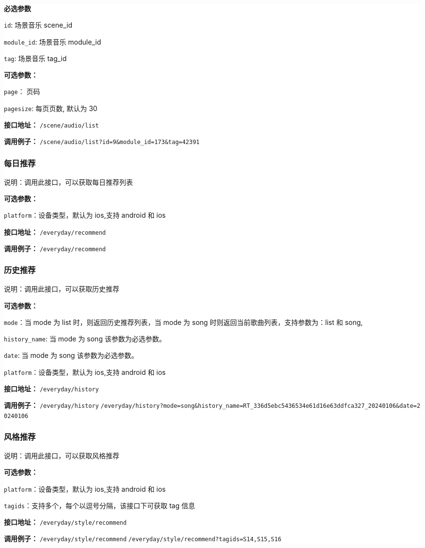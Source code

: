 **必选参数**

`id`: 场景音乐 scene_id

`module_id`: 场景音乐 module_id

`tag`: 场景音乐 tag_id

**可选参数：**

`page`： 页码

`pagesize`: 每页页数, 默认为 30

**接口地址：** `/scene/audio/list`

**调用例子：** `/scene/audio/list?id=9&module_id=173&tag=42391`

### 每日推荐

说明：调用此接口，可以获取每日推荐列表

**可选参数：**

`platform`：设备类型，默认为 ios,支持 android 和 ios

**接口地址：** `/everyday/recommend`

**调用例子：** `/everyday/recommend`

### 历史推荐

说明：调用此接口，可以获取历史推荐

**可选参数：**

`mode`：当 mode 为 list 时，则返回历史推荐列表，当 mode 为 song 时则返回当前歌曲列表，支持参数为：list 和 song,

`history_name`: 当 mode 为 song 该参数为必选参数。

`date`: 当 mode 为 song 该参数为必选参数。

`platform`：设备类型，默认为 ios,支持 android 和 ios

**接口地址：** `/everyday/history`

**调用例子：** `/everyday/history` `/everyday/history?mode=song&history_name=RT_336d5ebc5436534e61d16e63ddfca327_20240106&date=20240106`

### 风格推荐

说明：调用此接口，可以获取风格推荐

**可选参数：**

`platform`：设备类型，默认为 ios,支持 android 和 ios

`tagids`：支持多个，每个以逗号分隔，该接口下可获取 tag 信息

**接口地址：** `/everyday/style/recommend`

**调用例子：** `/everyday/style/recommend` `/everyday/style/recommend?tagids=S14,S15,S16`
